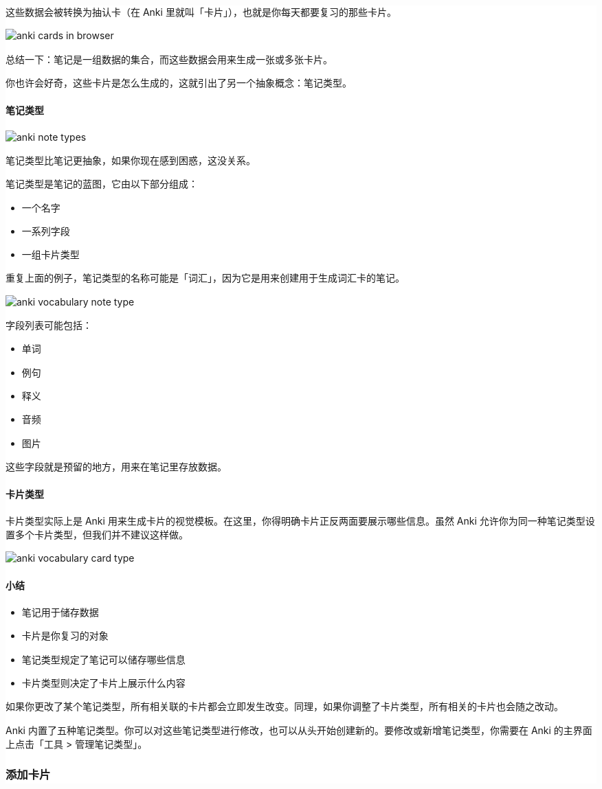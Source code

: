 这些数据会被转换为抽认卡（在 Anki 里就叫「卡片」），也就是你每天都要复习的那些卡片。

![anki cards in browser](https://refold.la/static/1c6104afacc1db1e2e2aafe61159da05/0a47e/anki-cards-in-browser.png)

总结一下：笔记是一组数据的集合，而这些数据会用来生成一张或多张卡片。

你也许会好奇，这些卡片是怎么生成的，这就引出了另一个抽象概念：笔记类型。

#### 笔记类型

![anki note types](https://refold.la/static/f0976b3eb33bcdde8e5e1b0dfeaa4a3f/699b7/anki-note-types.png)

笔记类型比笔记更抽象，如果你现在感到困惑，这没关系。

笔记类型是笔记的蓝图，它由以下部分组成：

- 一个名字

- 一系列字段

- 一组卡片类型

重复上面的例子，笔记类型的名称可能是「词汇」，因为它是用来创建用于生成词汇卡的笔记。

![anki vocabulary note type](https://refold.la/static/c9d87be026abeab5fa3cea19cc899798/0a47e/anki-vocabulary-note-type.png)

字段列表可能包括：

- 单词

- 例句

- 释义

- 音频

- 图片

这些字段就是预留的地方，用来在笔记里存放数据。

#### 卡片类型

卡片类型实际上是 Anki 用来生成卡片的视觉模板。在这里，你得明确卡片正反两面要展示哪些信息。虽然 Anki 允许你为同一种笔记类型设置多个卡片类型，但我们并不建议这样做。

![anki vocabulary card type](https://refold.la/static/479d6f91ec2e622691b127da661e6b4a/0a47e/anki-vocabulary-card-type.png)

#### 小结

- 笔记用于储存数据

- 卡片是你复习的对象

- 笔记类型规定了笔记可以储存哪些信息

- 卡片类型则决定了卡片上展示什么内容

如果你更改了某个笔记类型，所有相关联的卡片都会立即发生改变。同理，如果你调整了卡片类型，所有相关的卡片也会随之改动。

Anki 内置了五种笔记类型。你可以对这些笔记类型进行修改，也可以从头开始创建新的。要修改或新增笔记类型，你需要在 Anki 的主界面上点击「工具 > 管理笔记类型」。

### 添加卡片
